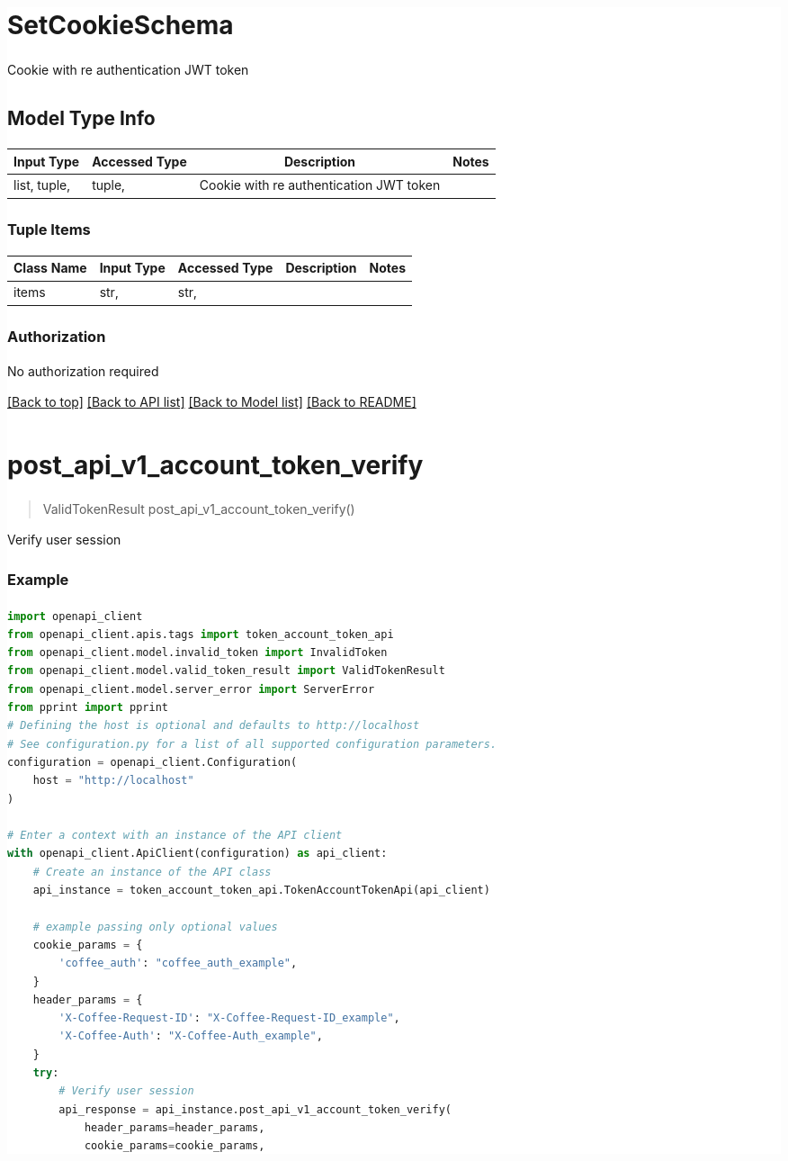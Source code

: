 # SetCookieSchema

Cookie with re authentication JWT token

## Model Type Info
Input Type | Accessed Type | Description | Notes
------------ | ------------- | ------------- | -------------
list, tuple,  | tuple,  | Cookie with re authentication JWT token | 

### Tuple Items
Class Name | Input Type | Accessed Type | Description | Notes
------------- | ------------- | ------------- | ------------- | -------------
items | str,  | str,  |  | 


### Authorization

No authorization required

[[Back to top]](#__pageTop) [[Back to API list]](../../../README.md#documentation-for-api-endpoints) [[Back to Model list]](../../../README.md#documentation-for-models) [[Back to README]](../../../README.md)

# **post_api_v1_account_token_verify**
<a name="post_api_v1_account_token_verify"></a>
> ValidTokenResult post_api_v1_account_token_verify()

Verify user session

### Example

```python
import openapi_client
from openapi_client.apis.tags import token_account_token_api
from openapi_client.model.invalid_token import InvalidToken
from openapi_client.model.valid_token_result import ValidTokenResult
from openapi_client.model.server_error import ServerError
from pprint import pprint
# Defining the host is optional and defaults to http://localhost
# See configuration.py for a list of all supported configuration parameters.
configuration = openapi_client.Configuration(
    host = "http://localhost"
)

# Enter a context with an instance of the API client
with openapi_client.ApiClient(configuration) as api_client:
    # Create an instance of the API class
    api_instance = token_account_token_api.TokenAccountTokenApi(api_client)

    # example passing only optional values
    cookie_params = {
        'coffee_auth': "coffee_auth_example",
    }
    header_params = {
        'X-Coffee-Request-ID': "X-Coffee-Request-ID_example",
        'X-Coffee-Auth': "X-Coffee-Auth_example",
    }
    try:
        # Verify user session
        api_response = api_instance.post_api_v1_account_token_verify(
            header_params=header_params,
            cookie_params=cookie_params,
```
